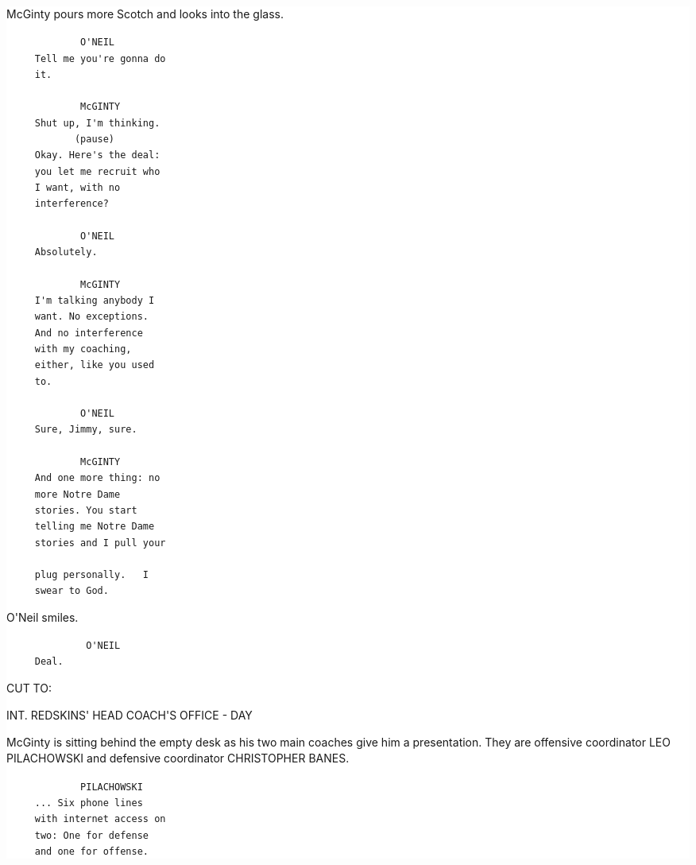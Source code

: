 McGinty pours more Scotch and looks into the
glass.

                 O'NEIL
         Tell me you're gonna do
         it.

                 McGINTY
         Shut up, I'm thinking.
                (pause)
         Okay. Here's the deal:
         you let me recruit who
         I want, with no
         interference?

                 O'NEIL
         Absolutely.

                 McGINTY
         I'm talking anybody I
         want. No exceptions.
         And no interference
         with my coaching,
         either, like you used
         to.

                 O'NEIL
         Sure, Jimmy, sure.

                 McGINTY
         And one more thing: no
         more Notre Dame
         stories. You start
         telling me Notre Dame
         stories and I pull your

         plug personally.   I
         swear to God.

O'Neil smiles.

                  O'NEIL
         Deal.

  CUT TO:


INT. REDSKINS' HEAD COACH'S OFFICE - DAY

McGinty is sitting behind the empty desk as
his two main coaches give him a presentation.
They are offensive coordinator LEO
PILACHOWSKI and defensive coordinator
CHRISTOPHER BANES.

                 PILACHOWSKI
         ... Six phone lines
         with internet access on
         two: One for defense
         and one for offense.
